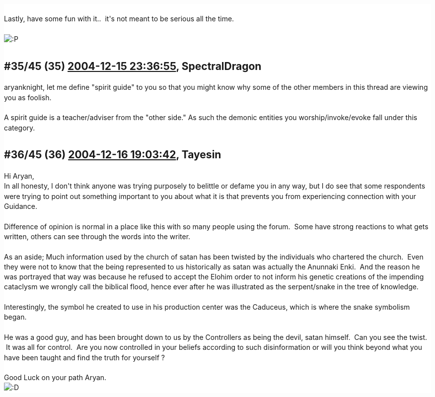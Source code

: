 <br>
Lastly, have some fun with it..  it's not meant to be serious all the time.
<br>
<br>
<img alt=":P" class="smiley" src="https://www.astralpulse.com/forums/Smileys/fugue/tongue.png" title="Tongue"/>
</section>

## \#35/45 (35) [2004-12-15 23:36:55](https://www.astralpulse.com/forums/index.php?msg=138289), SpectralDragon  ##
<section>
aryanknight, let me define "spirit guide" to you so that you might know why some of the other members in this thread are viewing you as foolish.
<br>
<br>
A spirit guide is a teacher/adviser from the "other side." As such the demonic entities you worship/invoke/evoke fall under this category.
</section>

## \#36/45 (36) [2004-12-16 19:03:42](https://www.astralpulse.com/forums/index.php?msg=138410), Tayesin  ##
<section>
Hi Aryan,
<br>
In all honesty, I don't think anyone was trying purposely to belittle or defame you in any way, but I do see that some respondents were trying to point out something important to you about what it is that prevents you from experiencing connection with your Guidance.
<br>
<br>
Difference of opinion is normal in a place like this with so many people using the forum.  Some have strong reactions to what gets written, others can see through the words into the writer.
<br>
<br>
As an aside; Much information used by the church of satan has been twisted by the individuals who chartered the church.  Even they were not to know that the being represented to us historically as satan was actually the Anunnaki Enki.  And the reason he was portrayed that way was because he refused to accept the Elohim order to not inform his genetic creations of the impending cataclysm we wrongly call the biblical flood, hence ever after he was illustrated as the serpent/snake in the tree of knowledge.
<br>
<br>
Interestingly, the symbol he created to use in his production center was the Caduceus, which is where the snake symbolism began.
<br>
<br>
He was a good guy, and has been brought down to us by the Controllers as being the devil, satan himself.  Can you see the twist.  It was all for control.  Are you now controlled in your beliefs according to such disinformation or will you think beyond what you have been taught and find the truth for yourself ?
<br>
<br>
Good Luck on your path Aryan.
<br>
<img alt=":D" class="smiley" src="https://www.astralpulse.com/forums/Smileys/fugue/cheesy.png" title="Cheesy"/>
</section>
